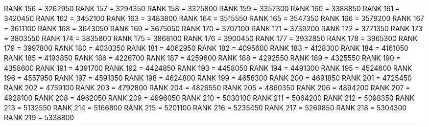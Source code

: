 RANK 156 = 3262950
RANK 157 = 3294350
RANK 158 = 3325800
RANK 159 = 3357300
RANK 160 = 3388850
RANK 161 = 3420450
RANK 162 = 3452100
RANK 163 = 3483800
RANK 164 = 3515550
RANK 165 = 3547350
RANK 166 = 3579200
RANK 167 = 3611100
RANK 168 = 3643050
RANK 169 = 3675050
RANK 170 = 3707100
RANK 171 = 3739200
RANK 172 = 3771350
RANK 173 = 3803550
RANK 174 = 3835800
RANK 175 = 3868100
RANK 176 = 3900450
RANK 177 = 3932850
RANK 178 = 3965300
RANK 179 = 3997800
RANK 180 = 4030350
RANK 181 = 4062950
RANK 182 = 4095600
RANK 183 = 4128300
RANK 184 = 4161050
RANK 185 = 4193850
RANK 186 = 4226700
RANK 187 = 4259600
RANK 188 = 4292550
RANK 189 = 4325550
RANK 190 = 4358600
RANK 191 = 4391700
RANK 192 = 4424850
RANK 193 = 4458050
RANK 194 = 4491300
RANK 195 = 4524600
RANK 196 = 4557950
RANK 197 = 4591350
RANK 198 = 4624800
RANK 199 = 4658300
RANK 200 = 4691850
RANK 201 = 4725450
RANK 202 = 4759100
RANK 203 = 4792800
RANK 204 = 4826550
RANK 205 = 4860350
RANK 206 = 4894200
RANK 207 = 4928100
RANK 208 = 4962050
RANK 209 = 4996050
RANK 210 = 5030100
RANK 211 = 5064200
RANK 212 = 5098350
RANK 213 = 5132550
RANK 214 = 5166800
RANK 215 = 5201100
RANK 216 = 5235450
RANK 217 = 5269850
RANK 218 = 5304300
RANK 219 = 5338800